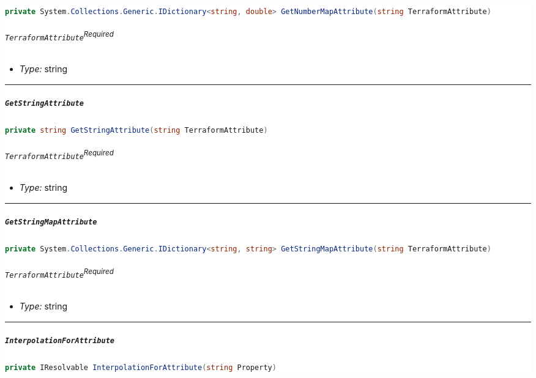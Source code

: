 ```csharp
private System.Collections.Generic.IDictionary<string, double> GetNumberMapAttribute(string TerraformAttribute)
```

###### `TerraformAttribute`<sup>Required</sup> <a name="TerraformAttribute" id="rhizo-co-terraform-provider-oci.coreSubnet.CoreSubnetTimeoutsOutputReference.getNumberMapAttribute.parameter.terraformAttribute"></a>

- *Type:* string

---

##### `GetStringAttribute` <a name="GetStringAttribute" id="rhizo-co-terraform-provider-oci.coreSubnet.CoreSubnetTimeoutsOutputReference.getStringAttribute"></a>

```csharp
private string GetStringAttribute(string TerraformAttribute)
```

###### `TerraformAttribute`<sup>Required</sup> <a name="TerraformAttribute" id="rhizo-co-terraform-provider-oci.coreSubnet.CoreSubnetTimeoutsOutputReference.getStringAttribute.parameter.terraformAttribute"></a>

- *Type:* string

---

##### `GetStringMapAttribute` <a name="GetStringMapAttribute" id="rhizo-co-terraform-provider-oci.coreSubnet.CoreSubnetTimeoutsOutputReference.getStringMapAttribute"></a>

```csharp
private System.Collections.Generic.IDictionary<string, string> GetStringMapAttribute(string TerraformAttribute)
```

###### `TerraformAttribute`<sup>Required</sup> <a name="TerraformAttribute" id="rhizo-co-terraform-provider-oci.coreSubnet.CoreSubnetTimeoutsOutputReference.getStringMapAttribute.parameter.terraformAttribute"></a>

- *Type:* string

---

##### `InterpolationForAttribute` <a name="InterpolationForAttribute" id="rhizo-co-terraform-provider-oci.coreSubnet.CoreSubnetTimeoutsOutputReference.interpolationForAttribute"></a>

```csharp
private IResolvable InterpolationForAttribute(string Property)
```
